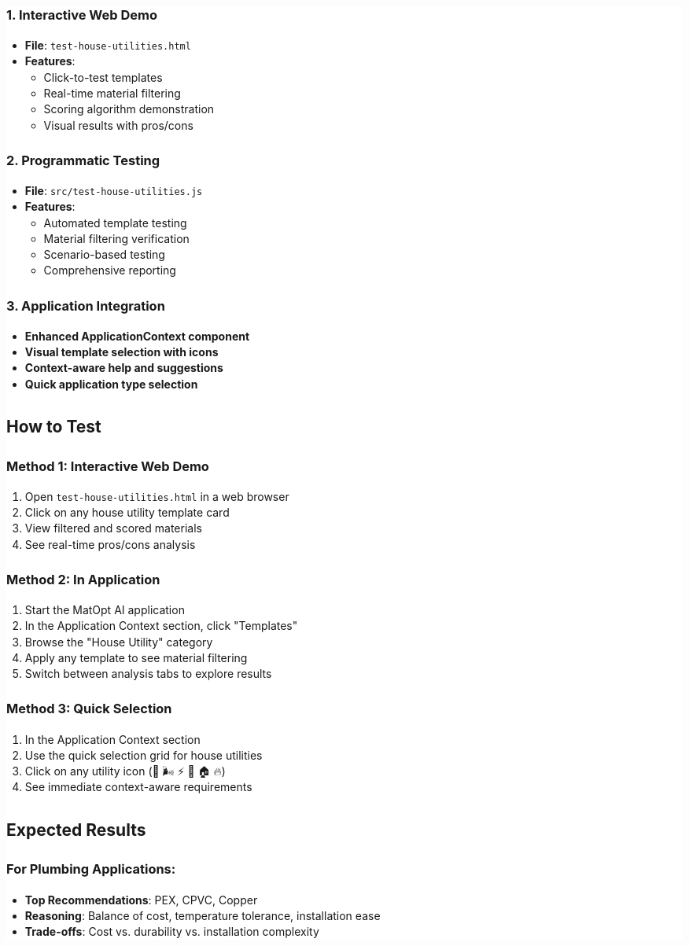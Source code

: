 ### 1. Interactive Web Demo
- **File**: `test-house-utilities.html`
- **Features**: 
  - Click-to-test templates
  - Real-time material filtering
  - Scoring algorithm demonstration
  - Visual results with pros/cons

### 2. Programmatic Testing
- **File**: `src/test-house-utilities.js`
- **Features**:
  - Automated template testing
  - Material filtering verification
  - Scenario-based testing
  - Comprehensive reporting

### 3. Application Integration
- **Enhanced ApplicationContext component**
- **Visual template selection with icons**
- **Context-aware help and suggestions**
- **Quick application type selection**

## How to Test

### Method 1: Interactive Web Demo
1. Open `test-house-utilities.html` in a web browser
2. Click on any house utility template card
3. View filtered and scored materials
4. See real-time pros/cons analysis

### Method 2: In Application
1. Start the MatOpt AI application
2. In the Application Context section, click "Templates"
3. Browse the "House Utility" category
4. Apply any template to see material filtering
5. Switch between analysis tabs to explore results

### Method 3: Quick Selection
1. In the Application Context section
2. Use the quick selection grid for house utilities
3. Click on any utility icon (🔧 🌬️ ⚡ 🚿 🏠 🔥)
4. See immediate context-aware requirements

## Expected Results

### For Plumbing Applications:
- **Top Recommendations**: PEX, CPVC, Copper
- **Reasoning**: Balance of cost, temperature tolerance, installation ease
- **Trade-offs**: Cost vs. durability vs. installation complexity
